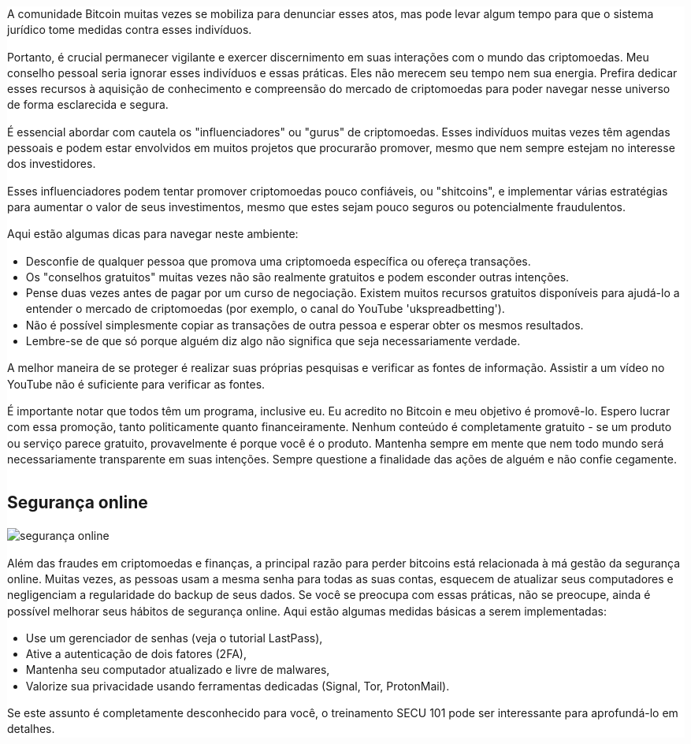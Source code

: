 A comunidade Bitcoin muitas vezes se mobiliza para denunciar esses atos, mas pode levar algum tempo para que o sistema jurídico tome medidas contra esses indivíduos.

Portanto, é crucial permanecer vigilante e exercer discernimento em suas interações com o mundo das criptomoedas. Meu conselho pessoal seria ignorar esses indivíduos e essas práticas. Eles não merecem seu tempo nem sua energia. Prefira dedicar esses recursos à aquisição de conhecimento e compreensão do mercado de criptomoedas para poder navegar nesse universo de forma esclarecida e segura.

É essencial abordar com cautela os "influenciadores" ou "gurus" de criptomoedas. Esses indivíduos muitas vezes têm agendas pessoais e podem estar envolvidos em muitos projetos que procurarão promover, mesmo que nem sempre estejam no interesse dos investidores.

Esses influenciadores podem tentar promover criptomoedas pouco confiáveis, ou "shitcoins", e implementar várias estratégias para aumentar o valor de seus investimentos, mesmo que estes sejam pouco seguros ou potencialmente fraudulentos.

Aqui estão algumas dicas para navegar neste ambiente:

- Desconfie de qualquer pessoa que promova uma criptomoeda específica ou ofereça transações.
- Os "conselhos gratuitos" muitas vezes não são realmente gratuitos e podem esconder outras intenções.
- Pense duas vezes antes de pagar por um curso de negociação. Existem muitos recursos gratuitos disponíveis para ajudá-lo a entender o mercado de criptomoedas (por exemplo, o canal do YouTube 'ukspreadbetting').
- Não é possível simplesmente copiar as transações de outra pessoa e esperar obter os mesmos resultados.
- Lembre-se de que só porque alguém diz algo não significa que seja necessariamente verdade.

A melhor maneira de se proteger é realizar suas próprias pesquisas e verificar as fontes de informação. Assistir a um vídeo no YouTube não é suficiente para verificar as fontes.

É importante notar que todos têm um programa, inclusive eu. Eu acredito no Bitcoin e meu objetivo é promovê-lo. Espero lucrar com essa promoção, tanto politicamente quanto financeiramente. Nenhum conteúdo é completamente gratuito - se um produto ou serviço parece gratuito, provavelmente é porque você é o produto.
Mantenha sempre em mente que nem todo mundo será necessariamente transparente em suas intenções. Sempre questione a finalidade das ações de alguém e não confie cegamente.

## Segurança online

![segurança online](https://youtu.be/d9Ccy17yWB0)

Além das fraudes em criptomoedas e finanças, a principal razão para perder bitcoins está relacionada à má gestão da segurança online. Muitas vezes, as pessoas usam a mesma senha para todas as suas contas, esquecem de atualizar seus computadores e negligenciam a regularidade do backup de seus dados. Se você se preocupa com essas práticas, não se preocupe, ainda é possível melhorar seus hábitos de segurança online. Aqui estão algumas medidas básicas a serem implementadas:

- Use um gerenciador de senhas (veja o tutorial LastPass),
- Ative a autenticação de dois fatores (2FA),
- Mantenha seu computador atualizado e livre de malwares,
- Valorize sua privacidade usando ferramentas dedicadas (Signal, Tor, ProtonMail).

Se este assunto é completamente desconhecido para você, o treinamento SECU 101 pode ser interessante para aprofundá-lo em detalhes.
